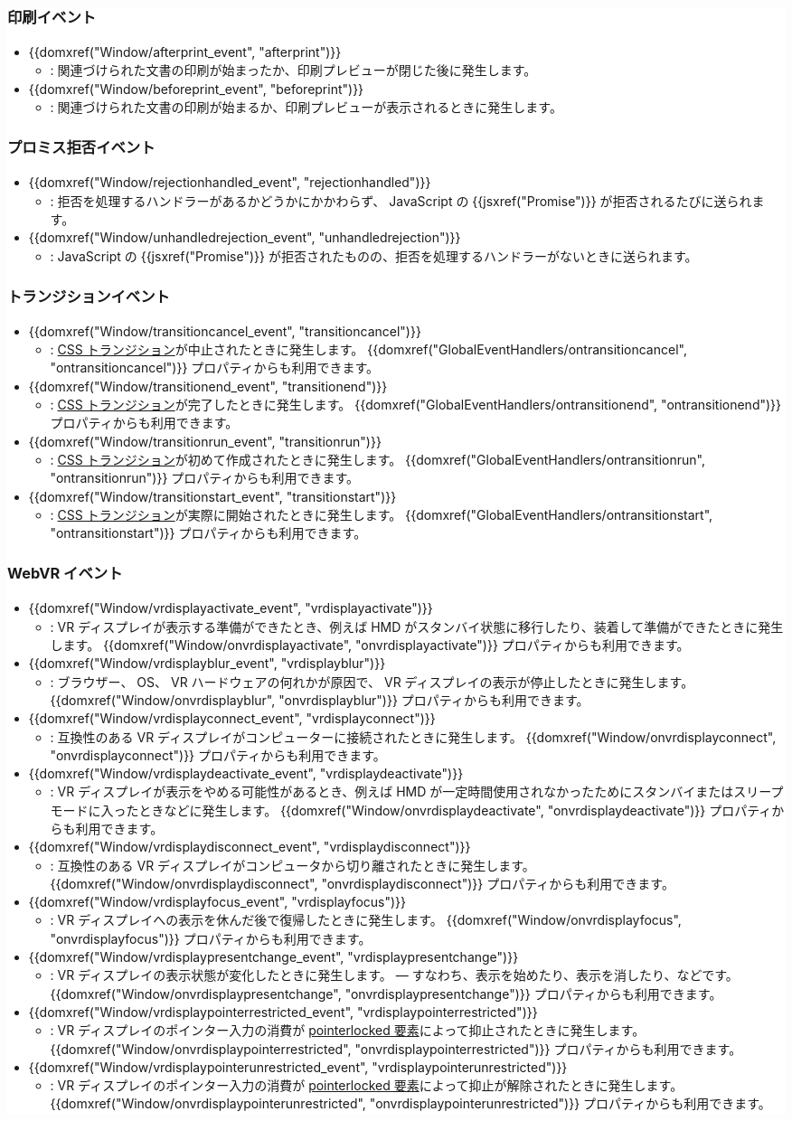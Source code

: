 ### 印刷イベント

- {{domxref("Window/afterprint_event", "afterprint")}}
  - : 関連づけられた文書の印刷が始まったか、印刷プレビューが閉じた後に発生します。
- {{domxref("Window/beforeprint_event", "beforeprint")}}
  - : 関連づけられた文書の印刷が始まるか、印刷プレビューが表示されるときに発生します。

### プロミス拒否イベント

- {{domxref("Window/rejectionhandled_event", "rejectionhandled")}}
  - : 拒否を処理するハンドラーがあるかどうかにかかわらず、 JavaScript の {{jsxref("Promise")}} が拒否されるたびに送られます。
- {{domxref("Window/unhandledrejection_event", "unhandledrejection")}}
  - : JavaScript の {{jsxref("Promise")}} が拒否されたものの、拒否を処理するハンドラーがないときに送られます。

### トランジションイベント

- {{domxref("Window/transitioncancel_event", "transitioncancel")}}
  - : [CSS トランジション](/ja/docs/Web/CSS/CSS_Transitions/Using_CSS_transitions)が中止されたときに発生します。
    {{domxref("GlobalEventHandlers/ontransitioncancel", "ontransitioncancel")}} プロパティからも利用できます。
- {{domxref("Window/transitionend_event", "transitionend")}}
  - : [CSS トランジション](/ja/docs/Web/CSS/CSS_Transitions/Using_CSS_transitions)が完了したときに発生します。
    {{domxref("GlobalEventHandlers/ontransitionend", "ontransitionend")}} プロパティからも利用できます。
- {{domxref("Window/transitionrun_event", "transitionrun")}}
  - : [CSS トランジション](/ja/docs/Web/CSS/CSS_Transitions/Using_CSS_transitions)が初めて作成されたときに発生します。
    {{domxref("GlobalEventHandlers/ontransitionrun", "ontransitionrun")}} プロパティからも利用できます。
- {{domxref("Window/transitionstart_event", "transitionstart")}}
  - : [CSS トランジション](/ja/docs/Web/CSS/CSS_Transitions/Using_CSS_transitions)が実際に開始されたときに発生します。
    {{domxref("GlobalEventHandlers/ontransitionstart", "ontransitionstart")}} プロパティからも利用できます。

### WebVR イベント

- {{domxref("Window/vrdisplayactivate_event", "vrdisplayactivate")}}
  - : VR ディスプレイが表示する準備ができたとき、例えば HMD がスタンバイ状態に移行したり、装着して準備ができたときに発生します。
    {{domxref("Window/onvrdisplayactivate", "onvrdisplayactivate")}} プロパティからも利用できます。
- {{domxref("Window/vrdisplayblur_event", "vrdisplayblur")}}
  - : ブラウザー、 OS、 VR ハードウェアの何れかが原因で、 VR ディスプレイの表示が停止したときに発生します。
    {{domxref("Window/onvrdisplayblur", "onvrdisplayblur")}} プロパティからも利用できます。
- {{domxref("Window/vrdisplayconnect_event", "vrdisplayconnect")}}
  - : 互換性のある VR ディスプレイがコンピューターに接続されたときに発生します。
    {{domxref("Window/onvrdisplayconnect", "onvrdisplayconnect")}} プロパティからも利用できます。
- {{domxref("Window/vrdisplaydeactivate_event", "vrdisplaydeactivate")}}
  - : VR ディスプレイが表示をやめる可能性があるとき、例えば HMD が一定時間使用されなかったためにスタンバイまたはスリープモードに入ったときなどに発生します。
    {{domxref("Window/onvrdisplaydeactivate", "onvrdisplaydeactivate")}} プロパティからも利用できます。
- {{domxref("Window/vrdisplaydisconnect_event", "vrdisplaydisconnect")}}
  - : 互換性のある VR ディスプレイがコンピュータから切り離されたときに発生します。
    {{domxref("Window/onvrdisplaydisconnect", "onvrdisplaydisconnect")}} プロパティからも利用できます。
- {{domxref("Window/vrdisplayfocus_event", "vrdisplayfocus")}}
  - : VR ディスプレイへの表示を休んだ後で復帰したときに発生します。
    {{domxref("Window/onvrdisplayfocus", "onvrdisplayfocus")}} プロパティからも利用できます。
- {{domxref("Window/vrdisplaypresentchange_event", "vrdisplaypresentchange")}}
  - : VR ディスプレイの表示状態が変化したときに発生します。 — すなわち、表示を始めたり、表示を消したり、などです。
    {{domxref("Window/onvrdisplaypresentchange", "onvrdisplaypresentchange")}} プロパティからも利用できます。
- {{domxref("Window/vrdisplaypointerrestricted_event", "vrdisplaypointerrestricted")}}
  - : VR ディスプレイのポインター入力の消費が [pointerlocked 要素](/ja/docs/Web/API/Pointer_Lock_API)によって抑止されたときに発生します。
    {{domxref("Window/onvrdisplaypointerrestricted", "onvrdisplaypointerrestricted")}} プロパティからも利用できます。
- {{domxref("Window/vrdisplaypointerunrestricted_event", "vrdisplaypointerunrestricted")}}
  - : VR ディスプレイのポインター入力の消費が [pointerlocked 要素](/ja/docs/Web/API/Pointer_Lock_API)によって抑止が解除されたときに発生します。
    {{domxref("Window/onvrdisplaypointerunrestricted", "onvrdisplaypointerunrestricted")}} プロパティからも利用できます。
